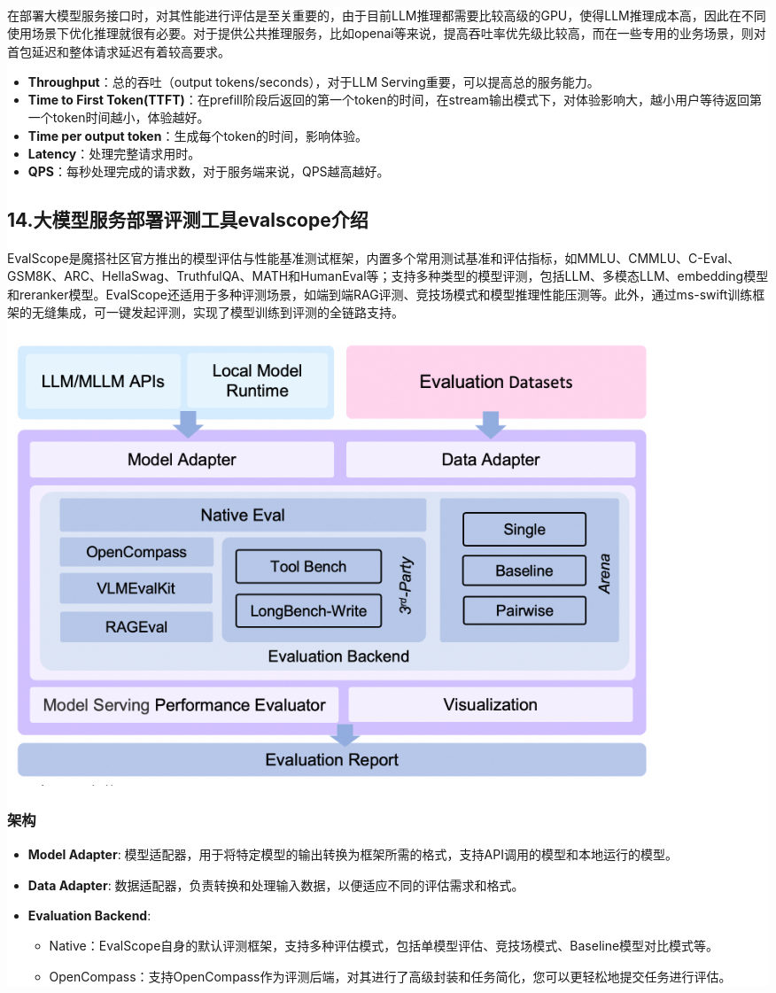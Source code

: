 在部署大模型服务接口时，对其性能进行评估是至关重要的，由于目前LLM推理都需要比较高级的GPU，使得LLM推理成本高，因此在不同使用场景下优化推理就很有必要。对于提供公共推理服务，比如openai等来说，提高吞吐率优先级比较高，而在一些专用的业务场景，则对首包延迟和整体请求延迟有着较高要求。
-   **Throughput**：总的吞吐（output tokens/seconds），对于LLM Serving重要，可以提高总的服务能力。
-   **Time to First Token(TTFT)**：在prefill阶段后返回的第一个token的时间，在stream输出模式下，对体验影响大，越小用户等待返回第一个token时间越小，体验越好。
-   **Time per output token**：生成每个token的时间，影响体验。
-   **Latency**：处理完整请求用时。
-   **QPS**：每秒处理完成的请求数，对于服务端来说，QPS越高越好。

<h2 id="14.大模型服务部署评测工具evalscope介绍">14.大模型服务部署评测工具evalscope介绍</h2>

EvalScope是魔搭社区官方推出的模型评估与性能基准测试框架，内置多个常用测试基准和评估指标，如MMLU、CMMLU、C-Eval、GSM8K、ARC、HellaSwag、TruthfulQA、MATH和HumanEval等；支持多种类型的模型评测，包括LLM、多模态LLM、embedding模型和reranker模型。EvalScope还适用于多种评测场景，如端到端RAG评测、竞技场模式和模型推理性能压测等。此外，通过ms-swift训练框架的无缝集成，可一键发起评测，实现了模型训练到评测的全链路支持。

![evalscope架构图](./imgs/evalscope.png)

### 架构

- **Model Adapter**: 模型适配器，用于将特定模型的输出转换为框架所需的格式，支持API调用的模型和本地运行的模型。

- **Data Adapter**: 数据适配器，负责转换和处理输入数据，以便适应不同的评估需求和格式。

- **Evaluation Backend**:

   - Native：EvalScope自身的默认评测框架，支持多种评估模式，包括单模型评估、竞技场模式、Baseline模型对比模式等。

   - OpenCompass：支持OpenCompass作为评测后端，对其进行了高级封装和任务简化，您可以更轻松地提交任务进行评估。
